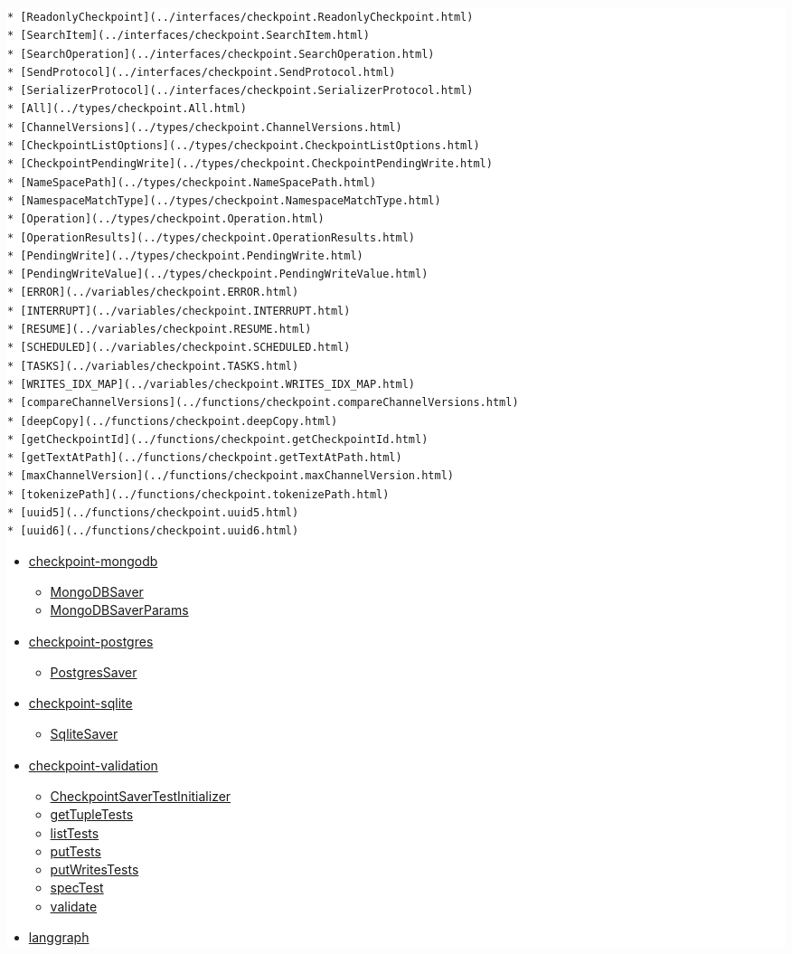     * [ReadonlyCheckpoint](../interfaces/checkpoint.ReadonlyCheckpoint.html)
    * [SearchItem](../interfaces/checkpoint.SearchItem.html)
    * [SearchOperation](../interfaces/checkpoint.SearchOperation.html)
    * [SendProtocol](../interfaces/checkpoint.SendProtocol.html)
    * [SerializerProtocol](../interfaces/checkpoint.SerializerProtocol.html)
    * [All](../types/checkpoint.All.html)
    * [ChannelVersions](../types/checkpoint.ChannelVersions.html)
    * [CheckpointListOptions](../types/checkpoint.CheckpointListOptions.html)
    * [CheckpointPendingWrite](../types/checkpoint.CheckpointPendingWrite.html)
    * [NameSpacePath](../types/checkpoint.NameSpacePath.html)
    * [NamespaceMatchType](../types/checkpoint.NamespaceMatchType.html)
    * [Operation](../types/checkpoint.Operation.html)
    * [OperationResults](../types/checkpoint.OperationResults.html)
    * [PendingWrite](../types/checkpoint.PendingWrite.html)
    * [PendingWriteValue](../types/checkpoint.PendingWriteValue.html)
    * [ERROR](../variables/checkpoint.ERROR.html)
    * [INTERRUPT](../variables/checkpoint.INTERRUPT.html)
    * [RESUME](../variables/checkpoint.RESUME.html)
    * [SCHEDULED](../variables/checkpoint.SCHEDULED.html)
    * [TASKS](../variables/checkpoint.TASKS.html)
    * [WRITES_IDX_MAP](../variables/checkpoint.WRITES_IDX_MAP.html)
    * [compareChannelVersions](../functions/checkpoint.compareChannelVersions.html)
    * [deepCopy](../functions/checkpoint.deepCopy.html)
    * [getCheckpointId](../functions/checkpoint.getCheckpointId.html)
    * [getTextAtPath](../functions/checkpoint.getTextAtPath.html)
    * [maxChannelVersion](../functions/checkpoint.maxChannelVersion.html)
    * [tokenizePath](../functions/checkpoint.tokenizePath.html)
    * [uuid5](../functions/checkpoint.uuid5.html)
    * [uuid6](../functions/checkpoint.uuid6.html)

  * [checkpoint-mongodb](../modules/checkpoint_mongodb.html)

    * [MongoDBSaver](../classes/checkpoint_mongodb.MongoDBSaver.html)
    * [MongoDBSaverParams](../types/checkpoint_mongodb.MongoDBSaverParams.html)

  * [checkpoint-postgres](../modules/checkpoint_postgres.html)

    * [PostgresSaver](../classes/checkpoint_postgres.PostgresSaver.html)

  * [checkpoint-sqlite](../modules/checkpoint_sqlite.html)

    * [SqliteSaver](../classes/checkpoint_sqlite.SqliteSaver.html)

  * [checkpoint-validation](../modules/checkpoint_validation.html)

    * [CheckpointSaverTestInitializer](../interfaces/checkpoint_validation.CheckpointSaverTestInitializer.html)
    * [getTupleTests](../functions/checkpoint_validation.getTupleTests.html)
    * [listTests](../functions/checkpoint_validation.listTests.html)
    * [putTests](../functions/checkpoint_validation.putTests.html)
    * [putWritesTests](../functions/checkpoint_validation.putWritesTests.html)
    * [specTest](../functions/checkpoint_validation.specTest.html)
    * [validate](../functions/checkpoint_validation.validate.html)

  * [langgraph](../modules/langgraph.html)

